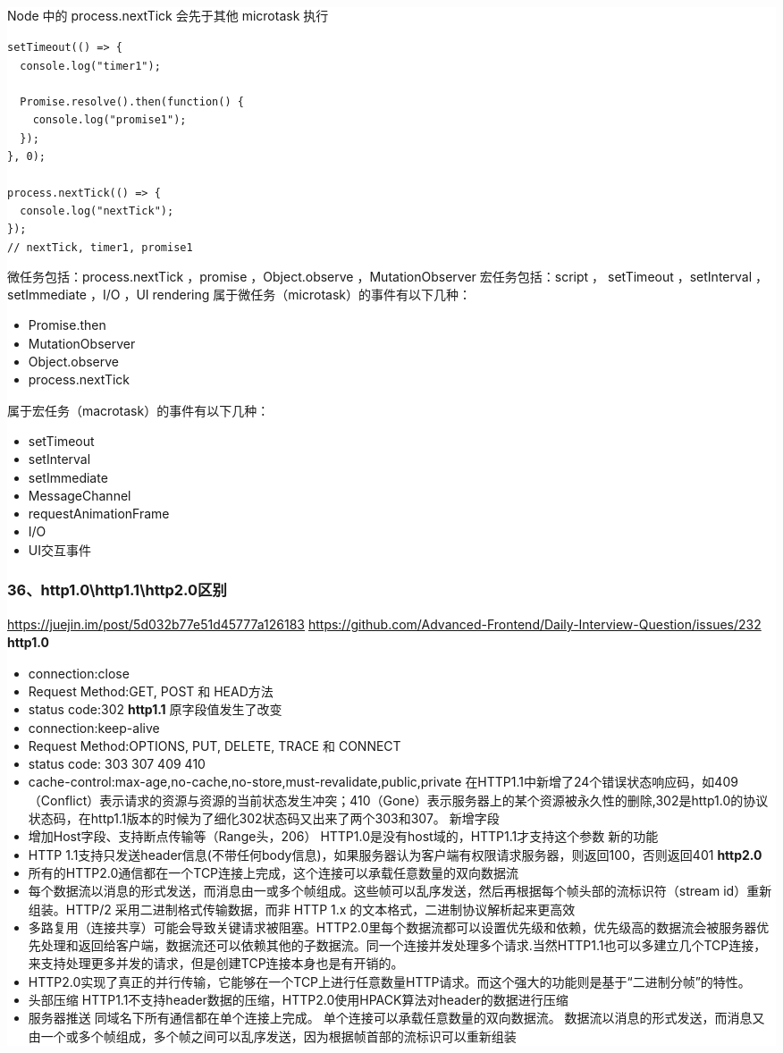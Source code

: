 Node 中的 process.nextTick 会先于其他 microtask 执行
```
setTimeout(() => {
  console.log("timer1");

  Promise.resolve().then(function() {
    console.log("promise1");
  });
}, 0);

process.nextTick(() => {
  console.log("nextTick");
});
// nextTick, timer1, promise1
```
微任务包括：process.nextTick ，promise ，Object.observe ，MutationObserver
宏任务包括：script ， setTimeout ，setInterval ，setImmediate ，I/O ，UI rendering
属于微任务（microtask）的事件有以下几种：

* Promise.then
* MutationObserver
* Object.observe
* process.nextTick

属于宏任务（macrotask）的事件有以下几种：

* setTimeout
* setInterval
* setImmediate
* MessageChannel
* requestAnimationFrame
* I/O
* UI交互事件

### 36、http1.0\http1.1\http2.0区别
https://juejin.im/post/5d032b77e51d45777a126183
https://github.com/Advanced-Frontend/Daily-Interview-Question/issues/232
**http1.0**  
- connection:close
- Request Method:GET, POST 和 HEAD方法
- status code:302
**http1.1**
原字段值发生了改变
- connection:keep-alive
- Request Method:OPTIONS, PUT, DELETE, TRACE 和 CONNECT
- status code: 303 307 409 410
- cache-control:max-age,no-cache,no-store,must-revalidate,public,private
在HTTP1.1中新增了24个错误状态响应码，如409（Conflict）表示请求的资源与资源的当前状态发生冲突；410（Gone）表示服务器上的某个资源被永久性的删除,302是http1.0的协议状态码，在http1.1版本的时候为了细化302状态码又出来了两个303和307。
新增字段
- 增加Host字段、支持断点传输等（Range头，206） HTTP1.0是没有host域的，HTTP1.1才支持这个参数
新的功能
- HTTP 1.1支持只发送header信息(不带任何body信息)，如果服务器认为客户端有权限请求服务器，则返回100，否则返回401
****http2.0****
- 所有的HTTP2.0通信都在一个TCP连接上完成，这个连接可以承载任意数量的双向数据流
- 每个数据流以消息的形式发送，而消息由一或多个帧组成。这些帧可以乱序发送，然后再根据每个帧头部的流标识符（stream id）重新组装。HTTP/2 采用二进制格式传输数据，而非 HTTP 1.x 的文本格式，二进制协议解析起来更高效
- 多路复用（连接共享）可能会导致关键请求被阻塞。HTTP2.0里每个数据流都可以设置优先级和依赖，优先级高的数据流会被服务器优先处理和返回给客户端，数据流还可以依赖其他的子数据流。同一个连接并发处理多个请求.当然HTTP1.1也可以多建立几个TCP连接，来支持处理更多并发的请求，但是创建TCP连接本身也是有开销的。 
- HTTP2.0实现了真正的并行传输，它能够在一个TCP上进行任意数量HTTP请求。而这个强大的功能则是基于“二进制分帧”的特性。
- 头部压缩  HTTP1.1不支持header数据的压缩，HTTP2.0使用HPACK算法对header的数据进行压缩
- 服务器推送
同域名下所有通信都在单个连接上完成。
单个连接可以承载任意数量的双向数据流。
数据流以消息的形式发送，而消息又由一个或多个帧组成，多个帧之间可以乱序发送，因为根据帧首部的流标识可以重新组装